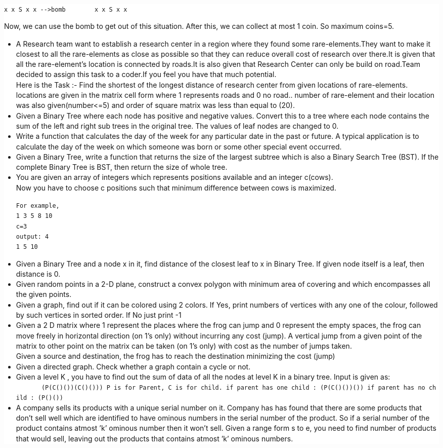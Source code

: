    ```
  x x S x x -->bomb        x x S x x
   ```
 Now, we can use the bomb to get out of this situation. After this, we can collect at most 1 coin. So maximum coins=5.
- A Research team want to establish a research center in a region where they found some rare-elements.They want to make it closest to all the rare-elements as close as possible so that they can reduce overall cost of research over there.It is given that all the rare-element’s location is connected by roads.It is also given that Research Center can only be build on road.Team decided to assign this task to a coder.If you feel you have that much potential.                   
  Here is the Task :- Find the shortest of the longest distance of research center from given locations of rare-elements.     
  locations are given in the matrix cell form where 1 represents roads and 0 no road..
  number of rare-element and their location was also given(number<=5)
  and order of square matrix was less than equal to (20).
- Given a Binary Tree where each node has positive and negative values. Convert this to a tree where each node contains the sum of the left and right sub trees in the original tree. The values of leaf nodes are changed to 0.
- Write a function that calculates the day of the week for any particular date in the past or future. A typical application is to calculate the day of the week on which someone was born or some other special event occurred.
- Given a Binary Tree, write a function that returns the size of the largest subtree which is also a Binary Search Tree (BST). If the complete Binary Tree is BST, then return the size of whole tree.
- You are given an array of integers which represents positions available and an integer c(cows).   
  Now you have to choose c positions such that minimum difference between cows is maximized.
  ```
  For example,
  1 3 5 8 10
  c=3
  output: 4
  1 5 10
   ```
- Given a Binary Tree and a node x in it, find distance of the closest leaf to x in Binary Tree. If given node itself is a leaf, then distance is 0.
- Given random points in a 2-D plane, construct a convex polygon with minimum area of covering and which encompasses all the given points.
- Given a graph, find out if it can be colored using 2 colors. If Yes, print numbers of vertices with any one of the colour, followed by such vertices in sorted order. If No just print -1
- Given a 2 D matrix where 1 represent the places where the frog can jump and 0 represent the empty spaces, the frog can move freely in horizontal direction (on 1’s only) without incurring any cost (jump). A vertical jump from a given point of the matrix to other point on the matrix can be taken (on 1’s only) with cost as the number of jumps taken.        
  Given a source and destination, the frog has to reach the destination minimizing the cost (jump)
- Given a directed graph. Check whether a graph contain a cycle or not.
- Given a level K , you have to find out the sum of data of all the nodes at level K in a binary tree.
  Input is given as:  
       ```       
       (P(C()())(C()()))
       P is for Parent, C is for child.
       if parent has one child : (P(C()())())
       if parent has no child : (P()())
       ```
- A company sells its products with a unique serial number on it. Company has has found that there are some products that don’t sell  well which are identified to have ominous numbers in the serial number of the product. So if a serial number of the product contains atmost ’k’ ominous number then it won’t sell.
   Given a range form s to e, you need to find number of products that would sell, leaving out the products that contains atmost ’k’ ominous numbers. 
   